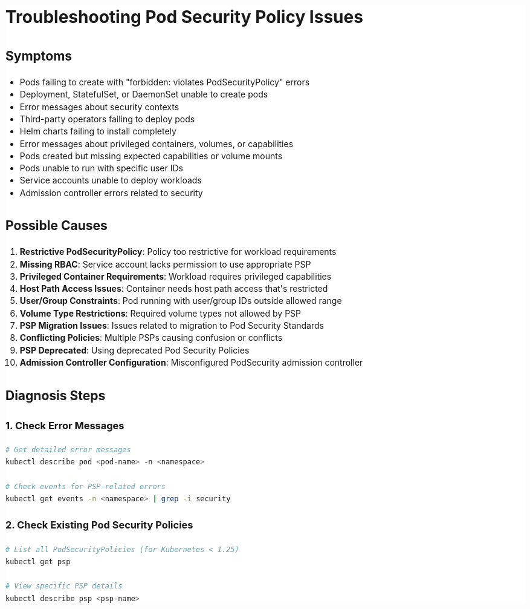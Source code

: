 # Troubleshooting Pod Security Policy Issues

## Symptoms

* Pods failing to create with "forbidden: violates PodSecurityPolicy" errors
* Deployment, StatefulSet, or DaemonSet unable to create pods
* Error messages about security contexts
* Third-party operators failing to deploy pods
* Helm charts failing to install completely
* Error messages about privileged containers, volumes, or capabilities
* Pods created but missing expected capabilities or volume mounts
* Pods unable to run with specific user IDs
* Service accounts unable to deploy workloads
* Admission controller errors related to security

## Possible Causes

1. **Restrictive PodSecurityPolicy**: Policy too restrictive for workload requirements
2. **Missing RBAC**: Service account lacks permission to use appropriate PSP
3. **Privileged Container Requirements**: Workload requires privileged capabilities
4. **Host Path Access Issues**: Container needs host path access that's restricted
5. **User/Group Constraints**: Pod running with user/group IDs outside allowed range
6. **Volume Type Restrictions**: Required volume types not allowed by PSP
7. **PSP Migration Issues**: Issues related to migration to Pod Security Standards
8. **Conflicting Policies**: Multiple PSPs causing confusion or conflicts
9. **PSP Deprecated**: Using deprecated Pod Security Policies
10. **Admission Controller Configuration**: Misconfigured PodSecurity admission controller

## Diagnosis Steps

### 1. Check Error Messages

```bash
# Get detailed error messages
kubectl describe pod <pod-name> -n <namespace>

# Check events for PSP-related errors
kubectl get events -n <namespace> | grep -i security
```

### 2. Check Existing Pod Security Policies

```bash
# List all PodSecurityPolicies (for Kubernetes < 1.25)
kubectl get psp

# View specific PSP details
kubectl describe psp <psp-name>
```
